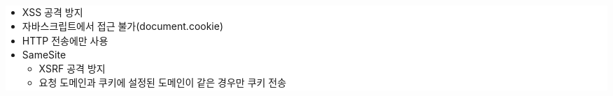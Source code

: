   - XSS 공격 방지
  - 자바스크립트에서 접근 불가(document.cookie)
  - HTTP 전송에만 사용
- SameSite
  - XSRF 공격 방지
  - 요청 도메인과 쿠키에 설정된 도메인이 같은 경우만 쿠키 전송